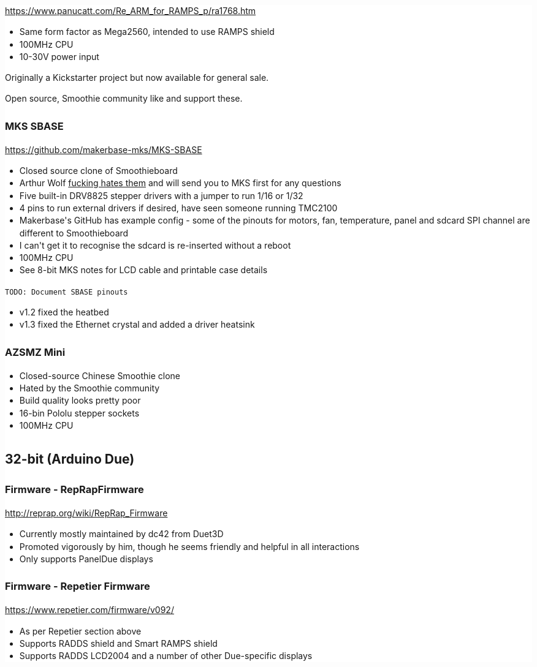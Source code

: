 https://www.panucatt.com/Re_ARM_for_RAMPS_p/ra1768.htm

* Same form factor as Mega2560, intended to use RAMPS shield
* 100MHz CPU
* 10-30V power input

Originally a Kickstarter project but now available for general sale.

Open source, Smoothie community like and support these.

### MKS SBASE

https://github.com/makerbase-mks/MKS-SBASE

* Closed source clone of Smoothieboard
* Arthur Wolf [fucking hates them](http://forums.reprap.org/read.php?13,499322) and will send you to MKS first for any questions
* Five built-in DRV8825 stepper drivers with a jumper to run 1/16 or 1/32
* 4 pins to run external drivers if desired, have seen someone running TMC2100
* Makerbase's GitHub has example config - some of the pinouts for motors, fan, temperature, panel and sdcard SPI channel are different to Smoothieboard
* I can't get it to recognise the sdcard is re-inserted without a reboot
* 100MHz CPU
* See 8-bit MKS notes for LCD cable and printable case details

~~~
TODO: Document SBASE pinouts
~~~

* v1.2 fixed the heatbed
* v1.3 fixed the Ethernet crystal and added a driver heatsink

### AZSMZ Mini

* Closed-source Chinese Smoothie clone
* Hated by the Smoothie community
* Build quality looks pretty poor
* 16-bin Pololu stepper sockets
* 100MHz CPU

## 32-bit (Arduino Due)

### Firmware - RepRapFirmware

http://reprap.org/wiki/RepRap_Firmware

* Currently mostly maintained by dc42 from Duet3D
* Promoted vigorously by him, though he seems friendly and helpful in all interactions
* Only supports PanelDue displays

### Firmware - Repetier Firmware

https://www.repetier.com/firmware/v092/

* As per Repetier section above
* Supports RADDS shield and Smart RAMPS shield
* Supports RADDS LCD2004 and a number of other Due-specific displays

